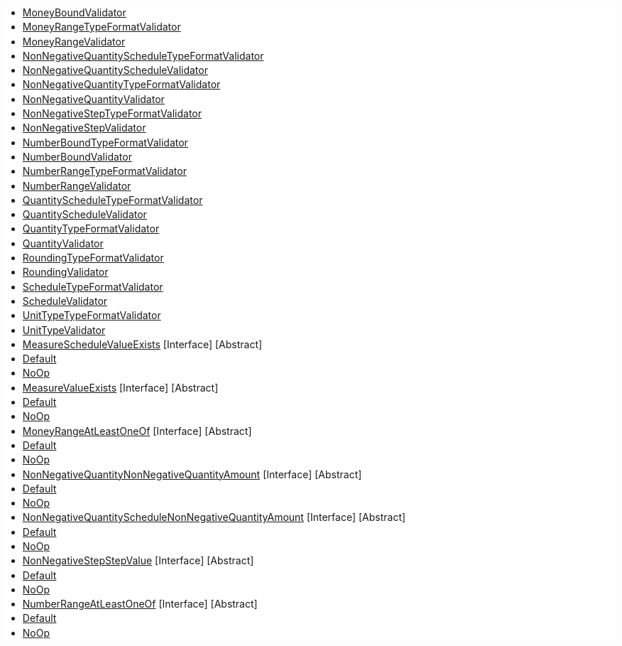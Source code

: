 - [MoneyBoundValidator](classes/cdm_base_math_validation_MoneyBoundValidator.md)
- [MoneyRangeTypeFormatValidator](classes/cdm_base_math_validation_MoneyRangeTypeFormatValidator.md)
- [MoneyRangeValidator](classes/cdm_base_math_validation_MoneyRangeValidator.md)
- [NonNegativeQuantityScheduleTypeFormatValidator](classes/cdm_base_math_validation_NonNegativeQuantityScheduleTypeFormatValidator.md)
- [NonNegativeQuantityScheduleValidator](classes/cdm_base_math_validation_NonNegativeQuantityScheduleValidator.md)
- [NonNegativeQuantityTypeFormatValidator](classes/cdm_base_math_validation_NonNegativeQuantityTypeFormatValidator.md)
- [NonNegativeQuantityValidator](classes/cdm_base_math_validation_NonNegativeQuantityValidator.md)
- [NonNegativeStepTypeFormatValidator](classes/cdm_base_math_validation_NonNegativeStepTypeFormatValidator.md)
- [NonNegativeStepValidator](classes/cdm_base_math_validation_NonNegativeStepValidator.md)
- [NumberBoundTypeFormatValidator](classes/cdm_base_math_validation_NumberBoundTypeFormatValidator.md)
- [NumberBoundValidator](classes/cdm_base_math_validation_NumberBoundValidator.md)
- [NumberRangeTypeFormatValidator](classes/cdm_base_math_validation_NumberRangeTypeFormatValidator.md)
- [NumberRangeValidator](classes/cdm_base_math_validation_NumberRangeValidator.md)
- [QuantityScheduleTypeFormatValidator](classes/cdm_base_math_validation_QuantityScheduleTypeFormatValidator.md)
- [QuantityScheduleValidator](classes/cdm_base_math_validation_QuantityScheduleValidator.md)
- [QuantityTypeFormatValidator](classes/cdm_base_math_validation_QuantityTypeFormatValidator.md)
- [QuantityValidator](classes/cdm_base_math_validation_QuantityValidator.md)
- [RoundingTypeFormatValidator](classes/cdm_base_math_validation_RoundingTypeFormatValidator.md)
- [RoundingValidator](classes/cdm_base_math_validation_RoundingValidator.md)
- [ScheduleTypeFormatValidator](classes/cdm_base_math_validation_ScheduleTypeFormatValidator.md)
- [ScheduleValidator](classes/cdm_base_math_validation_ScheduleValidator.md)
- [UnitTypeTypeFormatValidator](classes/cdm_base_math_validation_UnitTypeTypeFormatValidator.md)
- [UnitTypeValidator](classes/cdm_base_math_validation_UnitTypeValidator.md)
- [MeasureScheduleValueExists](classes/cdm_base_math_validation_datarule_MeasureScheduleValueExists.md) [Interface] [Abstract]
- [Default](classes/cdm_base_math_validation_datarule_MeasureScheduleValueExists$Default.md)
- [NoOp](classes/cdm_base_math_validation_datarule_MeasureScheduleValueExists$NoOp.md)
- [MeasureValueExists](classes/cdm_base_math_validation_datarule_MeasureValueExists.md) [Interface] [Abstract]
- [Default](classes/cdm_base_math_validation_datarule_MeasureValueExists$Default.md)
- [NoOp](classes/cdm_base_math_validation_datarule_MeasureValueExists$NoOp.md)
- [MoneyRangeAtLeastOneOf](classes/cdm_base_math_validation_datarule_MoneyRangeAtLeastOneOf.md) [Interface] [Abstract]
- [Default](classes/cdm_base_math_validation_datarule_MoneyRangeAtLeastOneOf$Default.md)
- [NoOp](classes/cdm_base_math_validation_datarule_MoneyRangeAtLeastOneOf$NoOp.md)
- [NonNegativeQuantityNonNegativeQuantityAmount](classes/cdm_base_math_validation_datarule_NonNegativeQuantityNonNegativeQuantityAmount.md) [Interface] [Abstract]
- [Default](classes/cdm_base_math_validation_datarule_NonNegativeQuantityNonNegativeQuantityAmount$Default.md)
- [NoOp](classes/cdm_base_math_validation_datarule_NonNegativeQuantityNonNegativeQuantityAmount$NoOp.md)
- [NonNegativeQuantityScheduleNonNegativeQuantityAmount](classes/cdm_base_math_validation_datarule_NonNegativeQuantityScheduleNonNegativeQuantityAmount.md) [Interface] [Abstract]
- [Default](classes/cdm_base_math_validation_datarule_NonNegativeQuantityScheduleNonNegativeQuantityAmount$Default.md)
- [NoOp](classes/cdm_base_math_validation_datarule_NonNegativeQuantityScheduleNonNegativeQuantityAmount$NoOp.md)
- [NonNegativeStepStepValue](classes/cdm_base_math_validation_datarule_NonNegativeStepStepValue.md) [Interface] [Abstract]
- [Default](classes/cdm_base_math_validation_datarule_NonNegativeStepStepValue$Default.md)
- [NoOp](classes/cdm_base_math_validation_datarule_NonNegativeStepStepValue$NoOp.md)
- [NumberRangeAtLeastOneOf](classes/cdm_base_math_validation_datarule_NumberRangeAtLeastOneOf.md) [Interface] [Abstract]
- [Default](classes/cdm_base_math_validation_datarule_NumberRangeAtLeastOneOf$Default.md)
- [NoOp](classes/cdm_base_math_validation_datarule_NumberRangeAtLeastOneOf$NoOp.md)